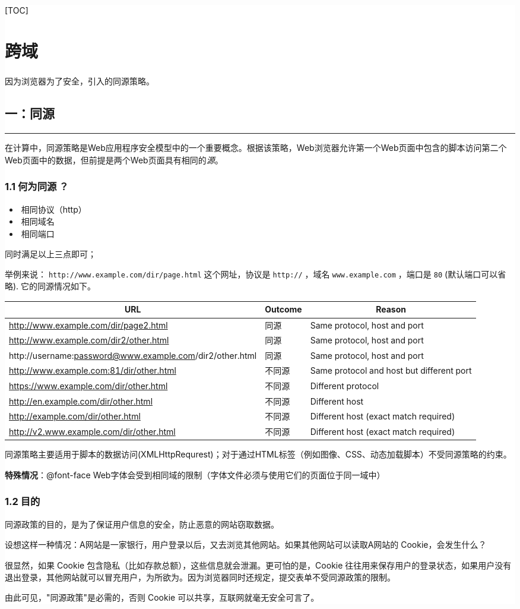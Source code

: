 [TOC]



# 跨域

因为浏览器为了安全，引入的同源策略。

## 一：同源

------

​	在计算中，同源策略是Web应用程序安全模型中的一个重要概念。根据该策略，Web浏览器允许第一个Web页面中包含的脚本访问第二个Web页面中的数据，但前提是两个Web页面具有相同的*源*。

### 1.1  何为同源 ？ 

- ​	相同协议（http）
- ​	相同域名
- ​	相同端口

同时满足以上三点即可； 

举例来说： `http://www.example.com/dir/page.html` 这个网址，协议是 `http://` ，域名 `www.example.com` ，端口是 `80` (默认端口可以省略). 它的同源情况如下。

| URL                                                      | Outcome | Reason                                    |
| -------------------------------------------------------- | ------- | ----------------------------------------- |
| http://www.example.com/dir/page2.html                    | 同源    | Same protocol, host and port              |
| http://www.example.com/dir2/other.html                   | 同源    | Same protocol, host and port              |
| http://username:password@www.example.com/dir2/other.html | 同源    | Same protocol, host and port              |
| http://www.example.com:81/dir/other.html                 | 不同源  | Same protocol and host but different port |
| https://www.example.com/dir/other.html                   | 不同源  | Different protocol                        |
| http://en.example.com/dir/other.html                     | 不同源  | Different host                            |
| http://example.com/dir/other.html                        | 不同源  | Different host (exact match required)     |
| http://v2.www.example.com/dir/other.html                 | 不同源  | Different host (exact match required)     |

同源策略主要适用于脚本的数据访问(XMLHttpRequrest)；对于通过HTML标签（例如图像、CSS、动态加载脚本）不受同源策略的约束。 

**特殊情况**：@font-face Web字体会受到相同域的限制（字体文件必须与使用它们的页面位于同一域中）

### 1.2 目的

同源政策的目的，是为了保证用户信息的安全，防止恶意的网站窃取数据。

设想这样一种情况：A网站是一家银行，用户登录以后，又去浏览其他网站。如果其他网站可以读取A网站的 Cookie，会发生什么？

很显然，如果 Cookie 包含隐私（比如存款总额），这些信息就会泄漏。更可怕的是，Cookie 往往用来保存用户的登录状态，如果用户没有退出登录，其他网站就可以冒充用户，为所欲为。因为浏览器同时还规定，提交表单不受同源政策的限制。

由此可见，"同源政策"是必需的，否则 Cookie 可以共享，互联网就毫无安全可言了。
